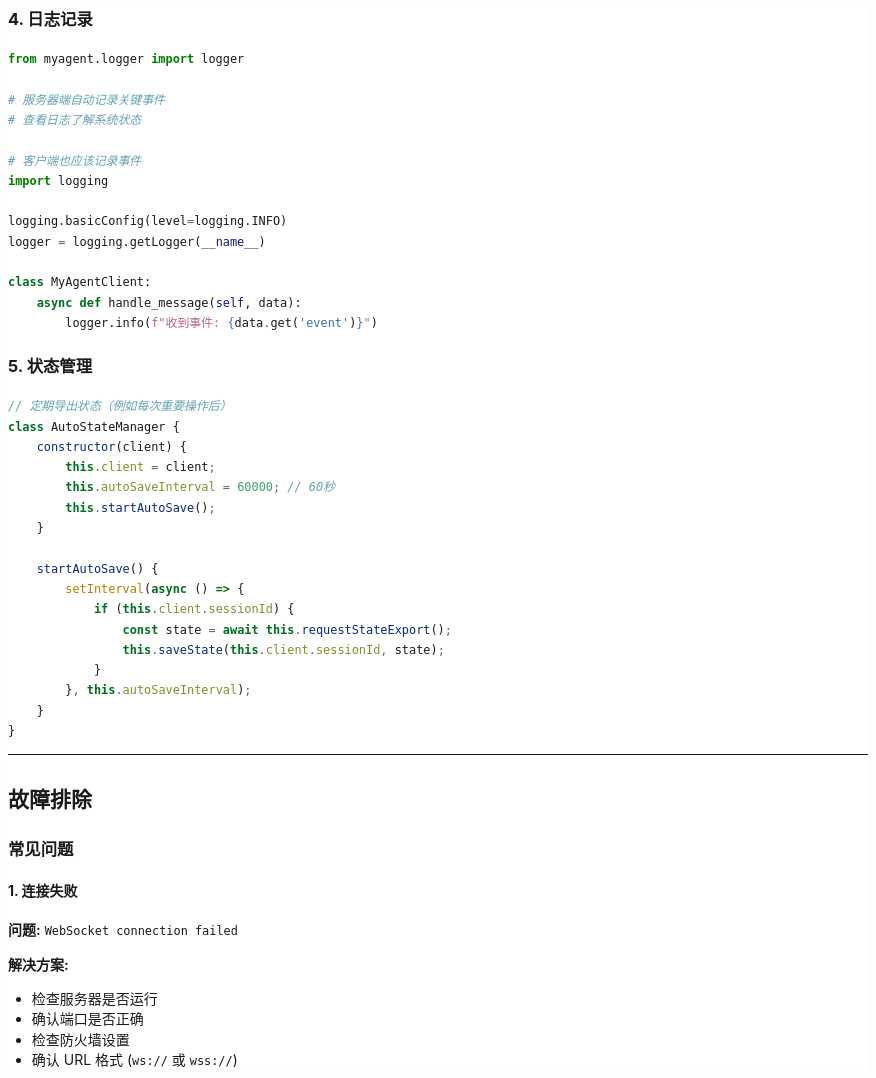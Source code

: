 ### 4. 日志记录

```python
from myagent.logger import logger

# 服务器端自动记录关键事件
# 查看日志了解系统状态

# 客户端也应该记录事件
import logging

logging.basicConfig(level=logging.INFO)
logger = logging.getLogger(__name__)

class MyAgentClient:
    async def handle_message(self, data):
        logger.info(f"收到事件: {data.get('event')}")
```

### 5. 状态管理

```javascript
// 定期导出状态（例如每次重要操作后）
class AutoStateManager {
    constructor(client) {
        this.client = client;
        this.autoSaveInterval = 60000; // 60秒
        this.startAutoSave();
    }

    startAutoSave() {
        setInterval(async () => {
            if (this.client.sessionId) {
                const state = await this.requestStateExport();
                this.saveState(this.client.sessionId, state);
            }
        }, this.autoSaveInterval);
    }
}
```

---

## 故障排除

### 常见问题

#### 1. 连接失败

**问题:** `WebSocket connection failed`

**解决方案:**
- 检查服务器是否运行
- 确认端口是否正确
- 检查防火墙设置
- 确认 URL 格式 (`ws://` 或 `wss://`)
